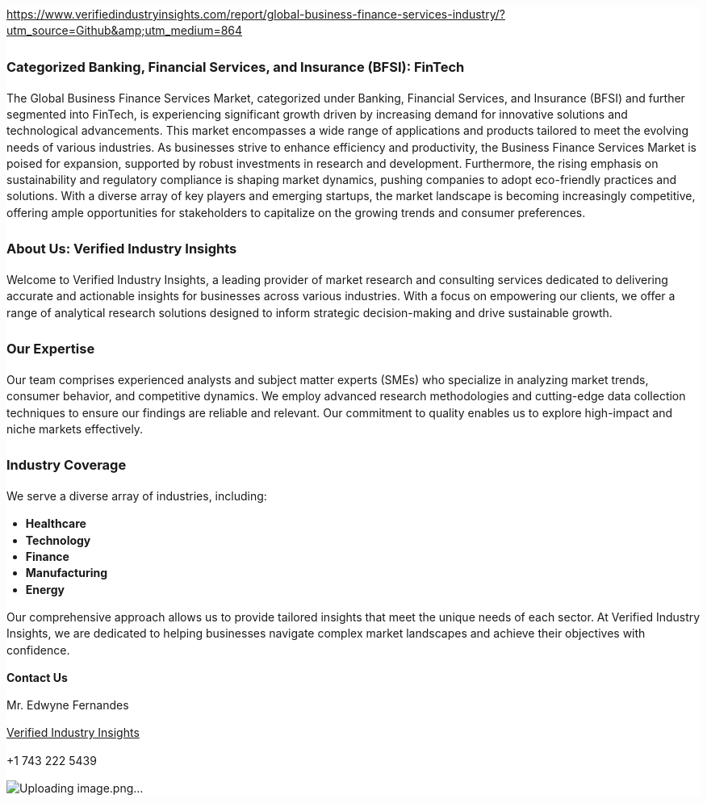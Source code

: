 </strong><a href="https://www.verifiedindustryinsights.com/report/global-business-finance-services-industry/?utm_source=Github&amp;utm_medium=864">https://www.verifiedindustryinsights.com/report/global-business-finance-services-industry/?utm_source=Github&amp;utm_medium=864</a>&nbsp;</p><h3>Categorized Banking, Financial Services, and Insurance (BFSI): FinTech </h3><p>The Global Business Finance Services Market, categorized under Banking, Financial Services, and Insurance (BFSI) and further segmented into FinTech, is experiencing significant growth driven by increasing demand for innovative solutions and technological advancements. This market encompasses a wide range of applications and products tailored to meet the evolving needs of various industries. As businesses strive to enhance efficiency and productivity, the Business Finance Services Market is poised for expansion, supported by robust investments in research and development. Furthermore, the rising emphasis on sustainability and regulatory compliance is shaping market dynamics, pushing companies to adopt eco-friendly practices and solutions. With a diverse array of key players and emerging startups, the market landscape is becoming increasingly competitive, offering ample opportunities for stakeholders to capitalize on the growing trends and consumer preferences.</p><h3>About Us: Verified Industry Insights</h3><p>Welcome to Verified Industry Insights, a leading provider of market research and consulting services dedicated to delivering accurate and actionable insights for businesses across various industries. With a focus on empowering our clients, we offer a range of analytical research solutions designed to inform strategic decision-making and drive sustainable growth.</p><h3>Our Expertise</h3><p>Our team comprises experienced analysts and subject matter experts (SMEs) who specialize in analyzing market trends, consumer behavior, and competitive dynamics. We employ advanced research methodologies and cutting-edge data collection techniques to ensure our findings are reliable and relevant. Our commitment to quality enables us to explore high-impact and niche markets effectively.</p><h3>Industry Coverage</h3><p>We serve a diverse array of industries, including:</p><ul><li><strong>Healthcare</strong></li><li><strong>Technology</strong></li><li><strong>Finance</strong></li><li><strong>Manufacturing</strong></li><li><strong>Energy</strong></li></ul><p>Our comprehensive approach allows us to provide tailored insights that meet the unique needs of each sector. At Verified Industry Insights, we are dedicated to helping businesses navigate complex market landscapes and achieve their objectives with confidence.</p><p><strong>Contact Us</strong></p><p>Mr. Edwyne Fernandes</p><p><a href="https://www.verifiedindustryinsights.com/">Verified Industry Insights</a></p><p>+1 743 222 5439</p>
![Uploading image.png…]()
